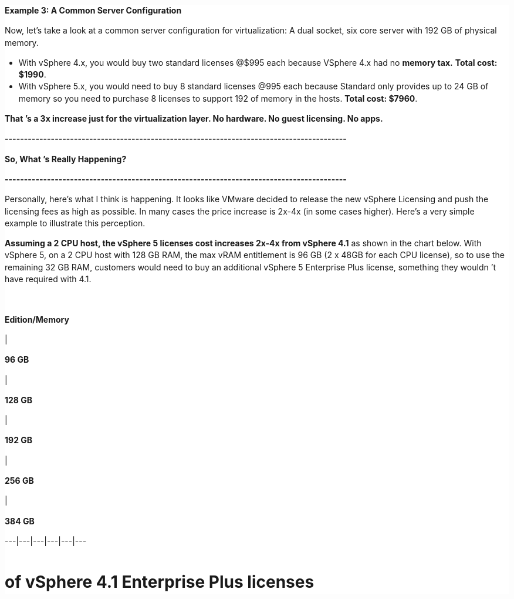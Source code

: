 **Example 3: A Common Server Configuration**

Now, let’s take a look at a common server configuration for virtualization: A dual socket, six core server with 192 GB of physical memory.

  * With vSphere 4.x, you would buy two standard licenses @$995 each because VSphere 4.x had no **memory tax.** **Total cost: $1990**.
  * With vSphere 5.x, you would need to buy 8 standard licenses @995 each because Standard only provides up to 24 GB of memory so you need to purchase 8 licenses to support 192 of memory in the hosts. **Total cost: $7960**.



**That ’s a 3x increase just for the virtualization layer. No hardware. No guest licensing. No apps.**

**\-----------------------------------------------------------------------------------------**

**So, What ’s Really Happening?**

**\-----------------------------------------------------------------------------------------**

Personally, here’s what I think is happening. It looks like VMware decided to release the new vSphere Licensing and push the licensing fees as high as possible. In many cases the price increase is 2x-4x (in some cases higher). Here’s a very simple example to illustrate this perception.

**Assuming a 2 CPU host, the vSphere 5 licenses cost increases 2x-4x from vSphere 4.1** as shown in the chart below. With vSphere 5, on a 2 CPU host with 128 GB RAM, the max vRAM entitlement is 96 GB (2 x 48GB for each CPU license), so to use the remaining 32 GB RAM, customers would need to buy an additional vSphere 5 Enterprise Plus license, something they wouldn ’t have required with 4.1.

 

**Edition/Memory**

| 

**96 GB**

| 

**128 GB**

| 

**192 GB**

| 

**256 GB**

| 

**384 GB**  
  
---|---|---|---|---|---  
  
# of vSphere 4.1 Enterprise Plus licenses
